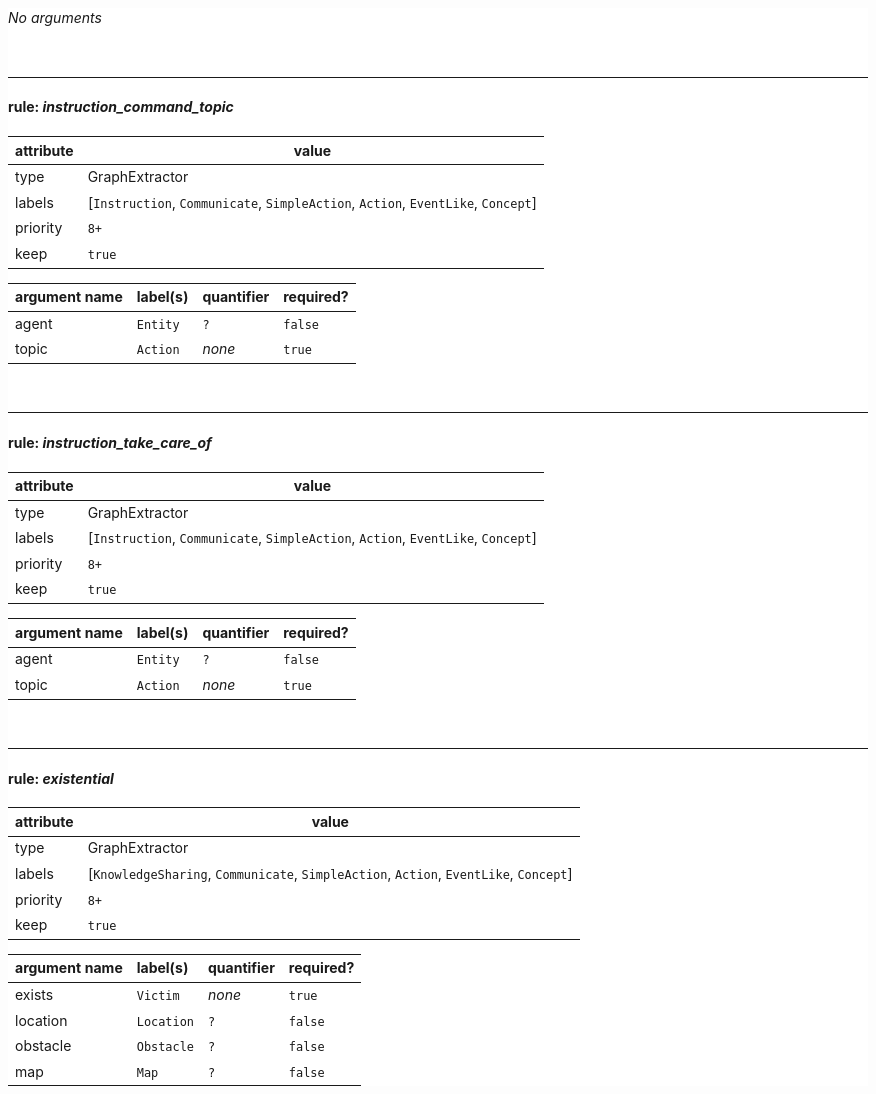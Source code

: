 
_No arguments_

&nbsp;

--------

#### rule: _instruction_command_topic_

attribute | value
-----  |   ---- 
type |  GraphExtractor
labels    | [`Instruction`, `Communicate`, `SimpleAction`, `Action`, `EventLike`, `Concept`]
priority  | `8+`
keep      | `true`


**argument name** | **label(s)** | **quantifier** | **required?**
:---- | :---- | :---- | :----
 agent | `Entity` | `?` | `false` 
 topic | `Action` | _none_ | `true` 

&nbsp;

--------

#### rule: _instruction_take_care_of_

attribute | value
-----  |   ---- 
type |  GraphExtractor
labels    | [`Instruction`, `Communicate`, `SimpleAction`, `Action`, `EventLike`, `Concept`]
priority  | `8+`
keep      | `true`


**argument name** | **label(s)** | **quantifier** | **required?**
:---- | :---- | :---- | :----
 agent | `Entity` | `?` | `false` 
 topic | `Action` | _none_ | `true` 

&nbsp;

--------

#### rule: _existential_

attribute | value
-----  |   ---- 
type |  GraphExtractor
labels    | [`KnowledgeSharing`, `Communicate`, `SimpleAction`, `Action`, `EventLike`, `Concept`]
priority  | `8+`
keep      | `true`


**argument name** | **label(s)** | **quantifier** | **required?**
:---- | :---- | :---- | :----
 exists | `Victim` | _none_ | `true` 
 location | `Location` | `?` | `false` 
 obstacle | `Obstacle` | `?` | `false` 
 map | `Map` | `?` | `false` 
